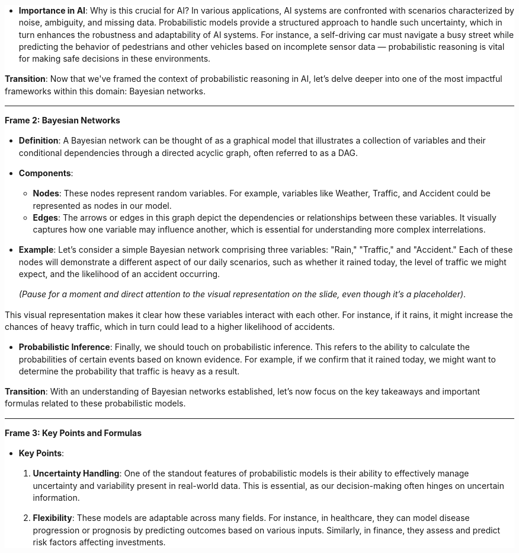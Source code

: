 - **Importance in AI**: Why is this crucial for AI? In various applications, AI systems are confronted with scenarios characterized by noise, ambiguity, and missing data. Probabilistic models provide a structured approach to handle such uncertainty, which in turn enhances the robustness and adaptability of AI systems. For instance, a self-driving car must navigate a busy street while predicting the behavior of pedestrians and other vehicles based on incomplete sensor data — probabilistic reasoning is vital for making safe decisions in these environments.

**Transition**: Now that we've framed the context of probabilistic reasoning in AI, let’s delve deeper into one of the most impactful frameworks within this domain: Bayesian networks.

---

**Frame 2: Bayesian Networks**

- **Definition**: A Bayesian network can be thought of as a graphical model that illustrates a collection of variables and their conditional dependencies through a directed acyclic graph, often referred to as a DAG. 

- **Components**: 
    - **Nodes**: These nodes represent random variables. For example, variables like Weather, Traffic, and Accident could be represented as nodes in our model.
    - **Edges**: The arrows or edges in this graph depict the dependencies or relationships between these variables. It visually captures how one variable may influence another, which is essential for understanding more complex interrelations.

- **Example**: Let’s consider a simple Bayesian network comprising three variables: "Rain," "Traffic," and "Accident." Each of these nodes will demonstrate a different aspect of our daily scenarios, such as whether it rained today, the level of traffic we might expect, and the likelihood of an accident occurring.

   *(Pause for a moment and direct attention to the visual representation on the slide, even though it’s a placeholder)*.

This visual representation makes it clear how these variables interact with each other. For instance, if it rains, it might increase the chances of heavy traffic, which in turn could lead to a higher likelihood of accidents.

- **Probabilistic Inference**: Finally, we should touch on probabilistic inference. This refers to the ability to calculate the probabilities of certain events based on known evidence. For example, if we confirm that it rained today, we might want to determine the probability that traffic is heavy as a result.

**Transition**: With an understanding of Bayesian networks established, let’s now focus on the key takeaways and important formulas related to these probabilistic models.

---

**Frame 3: Key Points and Formulas**

- **Key Points**:
    1. **Uncertainty Handling**: One of the standout features of probabilistic models is their ability to effectively manage uncertainty and variability present in real-world data. This is essential, as our decision-making often hinges on uncertain information.
    
    2. **Flexibility**: These models are adaptable across many fields. For instance, in healthcare, they can model disease progression or prognosis by predicting outcomes based on various inputs. Similarly, in finance, they assess and predict risk factors affecting investments.
    